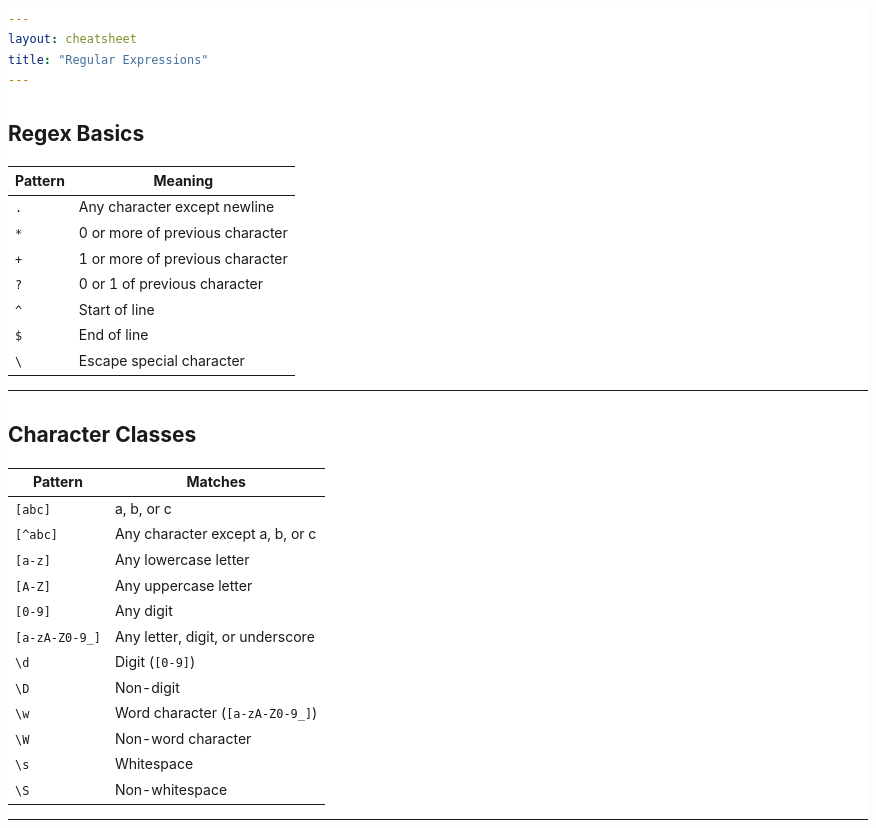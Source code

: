 ```yaml
---
layout: cheatsheet
title: "Regular Expressions"
---
```


## Regex Basics

| Pattern      | Meaning                                  |
|--------------|------------------------------------------|
| `.`          | Any character except newline              |
| `*`          | 0 or more of previous character           |
| `+`          | 1 or more of previous character           |
| `?`          | 0 or 1 of previous character              |
| `^`          | Start of line                             |
| `$`          | End of line                               |
| `\`          | Escape special character                  |

---

## Character Classes

| Pattern      | Matches                                     |
|--------------|---------------------------------------------|
| `[abc]`      | a, b, or c                                  |
| `[^abc]`     | Any character except a, b, or c             |
| `[a-z]`      | Any lowercase letter                        |
| `[A-Z]`      | Any uppercase letter                        |
| `[0-9]`      | Any digit                                   |
| `[a-zA-Z0-9_]` | Any letter, digit, or underscore          |
| `\d`         | Digit (`[0-9]`)                             |
| `\D`         | Non-digit                                   |
| `\w`         | Word character (`[a-zA-Z0-9_]`)             |
| `\W`         | Non-word character                          |
| `\s`         | Whitespace                                  |
| `\S`         | Non-whitespace                              |

---